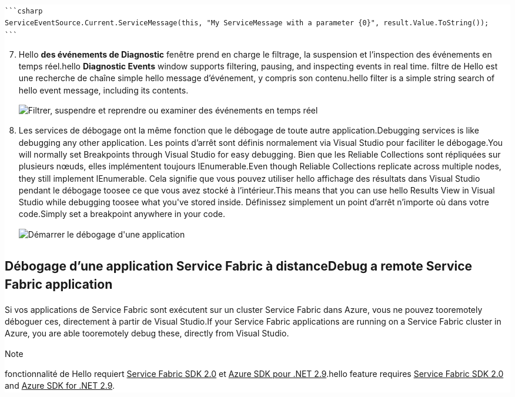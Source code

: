     ```csharp
    ServiceEventSource.Current.ServiceMessage(this, "My ServiceMessage with a parameter {0}", result.Value.ToString());
    ```
7. <span data-ttu-id="2e279-123">Hello **des événements de Diagnostic** fenêtre prend en charge le filtrage, la suspension et l’inspection des événements en temps réel.</span><span class="sxs-lookup"><span data-stu-id="2e279-123">hello **Diagnostic Events** window supports filtering, pausing, and inspecting events in real time.</span></span>  <span data-ttu-id="2e279-124">filtre de Hello est une recherche de chaîne simple hello message d’événement, y compris son contenu.</span><span class="sxs-lookup"><span data-stu-id="2e279-124">hello filter is a simple string search of hello event message, including its contents.</span></span>
   
    ![Filtrer, suspendre et reprendre ou examiner des événements en temps réel][diagnosticeventsactions]
8. <span data-ttu-id="2e279-126">Les services de débogage ont la même fonction que le débogage de toute autre application.</span><span class="sxs-lookup"><span data-stu-id="2e279-126">Debugging services is like debugging any other application.</span></span> <span data-ttu-id="2e279-127">Les points d’arrêt sont définis normalement via Visual Studio pour faciliter le débogage.</span><span class="sxs-lookup"><span data-stu-id="2e279-127">You will normally set Breakpoints through Visual Studio for easy debugging.</span></span> <span data-ttu-id="2e279-128">Bien que les Reliable Collections sont répliquées sur plusieurs nœuds, elles implémentent toujours IEnumerable.</span><span class="sxs-lookup"><span data-stu-id="2e279-128">Even though Reliable Collections replicate across multiple nodes, they still implement IEnumerable.</span></span> <span data-ttu-id="2e279-129">Cela signifie que vous pouvez utiliser hello affichage des résultats dans Visual Studio pendant le débogage toosee ce que vous avez stocké à l’intérieur.</span><span class="sxs-lookup"><span data-stu-id="2e279-129">This means that you can use hello Results View in Visual Studio while debugging toosee what you've stored inside.</span></span> <span data-ttu-id="2e279-130">Définissez simplement un point d’arrêt n’importe où dans votre code.</span><span class="sxs-lookup"><span data-stu-id="2e279-130">Simply set a breakpoint anywhere in your code.</span></span>
   
    ![Démarrer le débogage d'une application][breakpoint]



## <a name="debug-a-remote-service-fabric-application"></a><span data-ttu-id="2e279-132">Débogage d’une application Service Fabric à distance</span><span class="sxs-lookup"><span data-stu-id="2e279-132">Debug a remote Service Fabric application</span></span>
<span data-ttu-id="2e279-133">Si vos applications de Service Fabric sont exécutent sur un cluster Service Fabric dans Azure, vous ne pouvez tooremotely déboguer ces, directement à partir de Visual Studio.</span><span class="sxs-lookup"><span data-stu-id="2e279-133">If your Service Fabric applications are running on a Service Fabric cluster in Azure, you are able tooremotely debug these, directly from Visual Studio.</span></span>

> [!NOTE]
> <span data-ttu-id="2e279-134">fonctionnalité de Hello requiert [Service Fabric SDK 2.0](http://www.microsoft.com/web/handlers/webpi.ashx?command=getinstallerredirect&appid=MicrosoftAzure-ServiceFabric-VS2015) et [Azure SDK pour .NET 2.9](https://azure.microsoft.com/downloads/).</span><span class="sxs-lookup"><span data-stu-id="2e279-134">hello feature requires [Service Fabric SDK 2.0](http://www.microsoft.com/web/handlers/webpi.ashx?command=getinstallerredirect&appid=MicrosoftAzure-ServiceFabric-VS2015) and [Azure SDK for .NET 2.9](https://azure.microsoft.com/downloads/).</span></span>    
> 
> 


[startdebugging]: ./media/service-fabric-debugging-your-application/startdebugging.png
[diagnosticevents]: ./media/service-fabric-debugging-your-application/diagnosticevents.png
[viewdiagnosticevents]: ./media/service-fabric-debugging-your-application/viewdiagnosticevents.png
[diagnosticeventsactions]: ./media/service-fabric-debugging-your-application/diagnosticeventsactions.png
[breakpoint]: ./media/service-fabric-debugging-your-application/breakpoint.png
[enableremotedebugging]: ./media/service-fabric-debugging-your-application/enableremotedebugging.png
[attachdebugger]: ./media/service-fabric-debugging-your-application/attachdebugger.png
[chooseprocess]: ./media/service-fabric-debugging-your-application/chooseprocess.png
[conditionalbreakpoint]: ./media/service-fabric-debugging-your-application/conditionalbreakpoint.png
[disableremotedebugging]: ./media/service-fabric-debugging-your-application/disableremotedebugging.png
[enablestreamingtraces]: ./media/service-fabric-debugging-your-application/enablestreamingtraces.png
[viewingstreamingtraces]: ./media/service-fabric-debugging-your-application/viewingstreamingtraces.png
[viewremotestreamingtraces]: ./media/service-fabric-debugging-your-application/viewremotestreamingtraces.png
[disablestreamingtraces]: ./media/service-fabric-debugging-your-application/disablestreamingtraces.png